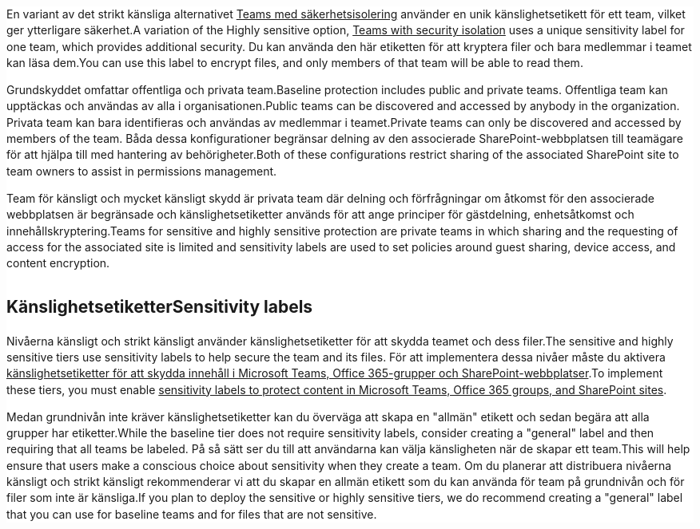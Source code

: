 <span data-ttu-id="731f6-163">En variant av det strikt känsliga alternativet [Teams med säkerhetsisolering](secure-teams-security-isolation.md) använder en unik känslighetsetikett för ett team, vilket ger ytterligare säkerhet.</span><span class="sxs-lookup"><span data-stu-id="731f6-163">A variation of the Highly sensitive option, [Teams with security isolation](secure-teams-security-isolation.md) uses a unique sensitivity label for one team, which provides additional security.</span></span> <span data-ttu-id="731f6-164">Du kan använda den här etiketten för att kryptera filer och bara medlemmar i teamet kan läsa dem.</span><span class="sxs-lookup"><span data-stu-id="731f6-164">You can use this label to encrypt files, and only members of that team will be able to read them.</span></span>

<span data-ttu-id="731f6-165">Grundskyddet omfattar offentliga och privata team.</span><span class="sxs-lookup"><span data-stu-id="731f6-165">Baseline protection includes public and private teams.</span></span> <span data-ttu-id="731f6-166">Offentliga team kan upptäckas och användas av alla i organisationen.</span><span class="sxs-lookup"><span data-stu-id="731f6-166">Public teams can be discovered and accessed by anybody in the organization.</span></span> <span data-ttu-id="731f6-167">Privata team kan bara identifieras och användas av medlemmar i teamet.</span><span class="sxs-lookup"><span data-stu-id="731f6-167">Private teams can only be discovered and accessed by members of the team.</span></span> <span data-ttu-id="731f6-168">Båda dessa konfigurationer begränsar delning av den associerade SharePoint-webbplatsen till teamägare för att hjälpa till med hantering av behörigheter.</span><span class="sxs-lookup"><span data-stu-id="731f6-168">Both of these configurations restrict sharing of the associated SharePoint site to team owners to assist in permissions management.</span></span>

<span data-ttu-id="731f6-169">Team för känsligt och mycket känsligt skydd är privata team där delning och förfrågningar om åtkomst för den associerade webbplatsen är begränsade och känslighetsetiketter används för att ange principer för gästdelning, enhetsåtkomst och innehållskryptering.</span><span class="sxs-lookup"><span data-stu-id="731f6-169">Teams for sensitive and highly sensitive protection are private teams in which sharing and the requesting of access for the associated site is limited and sensitivity labels are used to set policies around guest sharing, device access, and content encryption.</span></span>

## <a name="sensitivity-labels"></a><span data-ttu-id="731f6-170">Känslighetsetiketter</span><span class="sxs-lookup"><span data-stu-id="731f6-170">Sensitivity labels</span></span>

<span data-ttu-id="731f6-171">Nivåerna känsligt och strikt känsligt använder känslighetsetiketter för att skydda teamet och dess filer.</span><span class="sxs-lookup"><span data-stu-id="731f6-171">The sensitive and highly sensitive tiers use sensitivity labels to help secure the team and its files.</span></span> <span data-ttu-id="731f6-172">För att implementera dessa nivåer måste du aktivera [känslighetsetiketter för att skydda innehåll i Microsoft Teams, Office 365-grupper och SharePoint-webbplatser](https://docs.microsoft.com/microsoft-365/compliance/sensitivity-labels-teams-groups-sites).</span><span class="sxs-lookup"><span data-stu-id="731f6-172">To implement these tiers, you must enable [sensitivity labels to protect content in Microsoft Teams, Office 365 groups, and SharePoint sites](https://docs.microsoft.com/microsoft-365/compliance/sensitivity-labels-teams-groups-sites).</span></span>

<span data-ttu-id="731f6-173">Medan grundnivån inte kräver känslighetsetiketter kan du överväga att skapa en "allmän" etikett och sedan begära att alla grupper har etiketter.</span><span class="sxs-lookup"><span data-stu-id="731f6-173">While the baseline tier does not require sensitivity labels, consider creating a "general" label and then requiring that all teams be labeled.</span></span> <span data-ttu-id="731f6-174">På så sätt ser du till att användarna kan välja känsligheten när de skapar ett team.</span><span class="sxs-lookup"><span data-stu-id="731f6-174">This will help ensure that users make a conscious choice about sensitivity when they create a team.</span></span> <span data-ttu-id="731f6-175">Om du planerar att distribuera nivåerna känsligt och strikt känsligt rekommenderar vi att du skapar en allmän etikett som du kan använda för team på grundnivån och för filer som inte är känsliga.</span><span class="sxs-lookup"><span data-stu-id="731f6-175">If you plan to deploy the sensitive or highly sensitive tiers, we do recommend creating a "general" label that you can use for baseline teams and for files that are not sensitive.</span></span>
